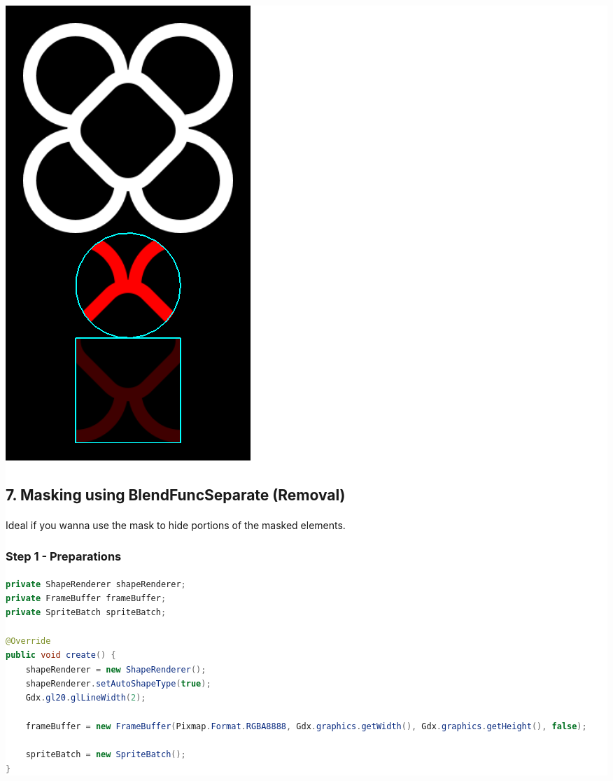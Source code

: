 ![Masked sprite and original sprites](/assets/wiki/images/masking12.png)

## 7. Masking using BlendFuncSeparate (Removal)

Ideal if you wanna use the mask to hide portions of the masked elements.

### Step 1 - Preparations

```java
private ShapeRenderer shapeRenderer;
private FrameBuffer frameBuffer;
private SpriteBatch spriteBatch;

@Override
public void create() {
    shapeRenderer = new ShapeRenderer();
    shapeRenderer.setAutoShapeType(true);
    Gdx.gl20.glLineWidth(2);

    frameBuffer = new FrameBuffer(Pixmap.Format.RGBA8888, Gdx.graphics.getWidth(), Gdx.graphics.getHeight(), false);

    spriteBatch = new SpriteBatch();
}
```
